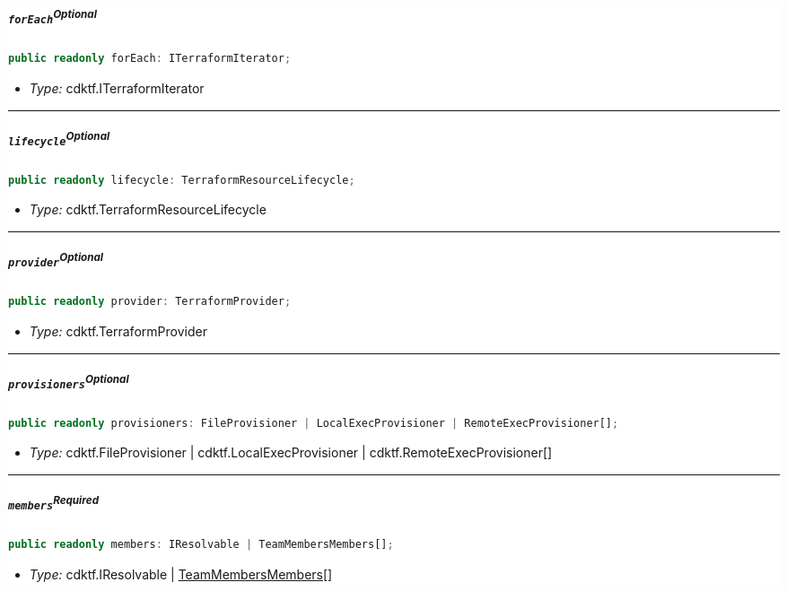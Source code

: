 ##### `forEach`<sup>Optional</sup> <a name="forEach" id="@cdktf/provider-github.teamMembers.TeamMembersConfig.property.forEach"></a>

```typescript
public readonly forEach: ITerraformIterator;
```

- *Type:* cdktf.ITerraformIterator

---

##### `lifecycle`<sup>Optional</sup> <a name="lifecycle" id="@cdktf/provider-github.teamMembers.TeamMembersConfig.property.lifecycle"></a>

```typescript
public readonly lifecycle: TerraformResourceLifecycle;
```

- *Type:* cdktf.TerraformResourceLifecycle

---

##### `provider`<sup>Optional</sup> <a name="provider" id="@cdktf/provider-github.teamMembers.TeamMembersConfig.property.provider"></a>

```typescript
public readonly provider: TerraformProvider;
```

- *Type:* cdktf.TerraformProvider

---

##### `provisioners`<sup>Optional</sup> <a name="provisioners" id="@cdktf/provider-github.teamMembers.TeamMembersConfig.property.provisioners"></a>

```typescript
public readonly provisioners: FileProvisioner | LocalExecProvisioner | RemoteExecProvisioner[];
```

- *Type:* cdktf.FileProvisioner | cdktf.LocalExecProvisioner | cdktf.RemoteExecProvisioner[]

---

##### `members`<sup>Required</sup> <a name="members" id="@cdktf/provider-github.teamMembers.TeamMembersConfig.property.members"></a>

```typescript
public readonly members: IResolvable | TeamMembersMembers[];
```

- *Type:* cdktf.IResolvable | <a href="#@cdktf/provider-github.teamMembers.TeamMembersMembers">TeamMembersMembers</a>[]
